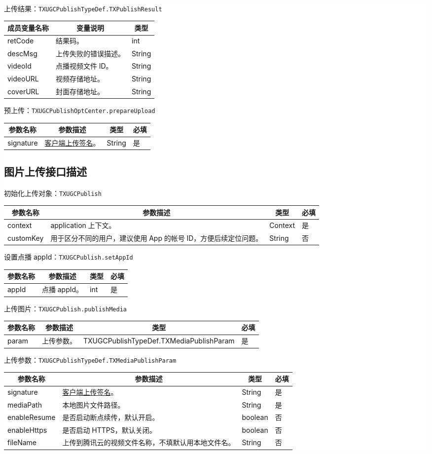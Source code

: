 上传结果：`TXUGCPublishTypeDef.TXPublishResult`

| 成员变量名称   | 变量说明      | 类型     |
| -------- | --------- | ------ |
| retCode  | 结果码。       | int    |
| descMsg  | 上传失败的错误描述。 | String |
| videoId  | 点播视频文件 ID。  | String |
| videoURL | 视频存储地址。    | String |
| coverURL | 封面存储地址。    | String |

预上传：`TXUGCPublishOptCenter.prepareUpload`

| 参数名称      | 参数描述                   | 类型      | 必填   |
| --------- | ---------------------- | ------- | ---- |
| signature   | [客户端上传签名](/document/product/266/9221)。        | String | 是    |

## 图片上传接口描述

初始化上传对象：`TXUGCPublish`

| 参数名称  | 参数描述                                                  | 类型    | 必填 |
| --------- | --------------------------------------------------------- | ------- | ---- |
| context   | application 上下文。                                        | Context | 是   |
| customKey | 用于区分不同的用户，建议使用 App 的帐号 ID，方便后续定位问题。 | String  | 否   |

设置点播 appId：`TXUGCPublish.setAppId`

| 参数名称 | 参数描述  | 类型 | 必填 |
| -------- | --------- | ---- | ---- |
| appId    | 点播 appId。 | int  | 是   |

上传图片：`TXUGCPublish.publishMedia`

| 参数名称 | 参数描述 | 类型                                    | 必填 |
| -------- | -------- | --------------------------------------- | ---- |
| param    | 上传参数。 | TXUGCPublishTypeDef.TXMediaPublishParam | 是   |

上传参数：`TXUGCPublishTypeDef.TXMediaPublishParam`

| 参数名称     | 参数描述                                           | 类型    | 必填 |
| ------------ | -------------------------------------------------- | ------- | ---- |
| signature    | [客户端上传签名](/document/product/266/9221)。       | String  | 是   |
| mediaPath    | 本地图片文件路径。                                   | String  | 是   |
| enableResume | 是否启动断点续传，默认开启。                         | boolean | 否   |
| enableHttps  | 是否启动 HTTPS，默认关闭。                           | boolean | 否   |
| fileName     | 上传到腾讯云的视频文件名称，不填默认用本地文件名。 | String  | 否   |
